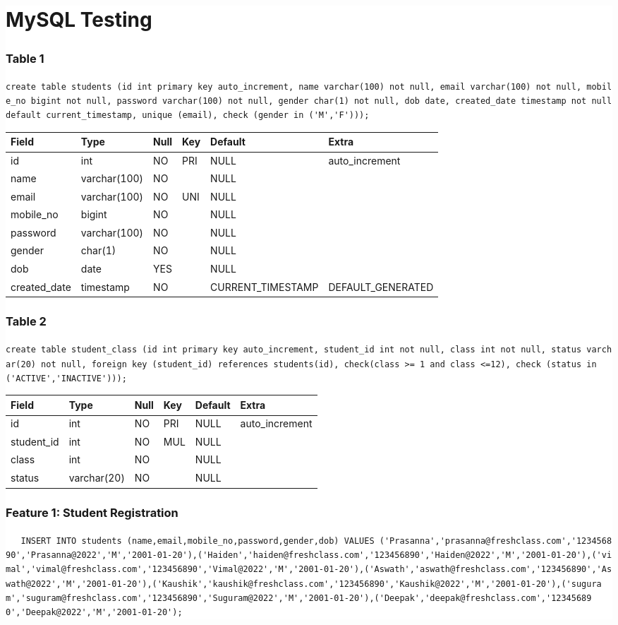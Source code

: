 # MySQL Testing

### Table 1

```syntax
create table students (id int primary key auto_increment, name varchar(100) not null, email varchar(100) not null, mobile_no bigint not null, password varchar(100) not null, gender char(1) not null, dob date, created_date timestamp not null default current_timestamp, unique (email), check (gender in ('M','F')));
```

| Field        | Type         | Null | Key | Default           | Extra             |
|:-------------|:-------------|:-----|:----|:------------------|:------------------|
| id           | int          | NO   | PRI | NULL              | auto_increment    |
| name         | varchar(100) | NO   |     | NULL              |                   |
| email        | varchar(100) | NO   | UNI | NULL              |                   |
| mobile_no    | bigint       | NO   |     | NULL              |                   |
| password     | varchar(100) | NO   |     | NULL              |                   |
| gender       | char(1)      | NO   |     | NULL              |                   |
| dob          | date         | YES  |     | NULL              |                   |
| created_date | timestamp    | NO   |     | CURRENT_TIMESTAMP | DEFAULT_GENERATED |

### Table 2

```syntax
create table student_class (id int primary key auto_increment, student_id int not null, class int not null, status varchar(20) not null, foreign key (student_id) references students(id), check(class >= 1 and class <=12), check (status in ('ACTIVE','INACTIVE')));
```

| Field      | Type        | Null | Key | Default | Extra          |
|:-----------|:------------|:-----|:----|:--------|:---------------|
| id         | int         | NO   | PRI | NULL    | auto_increment |
| student_id | int         | NO   | MUL | NULL    |                |
| class      | int         | NO   |     | NULL    |                |
| status     | varchar(20) | NO   |     | NULL    |                |

### Feature 1: Student Registration

```syntax
   INSERT INTO students (name,email,mobile_no,password,gender,dob) VALUES ('Prasanna','prasanna@freshclass.com','123456890','Prasanna@2022','M','2001-01-20'),('Haiden','haiden@freshclass.com','123456890','Haiden@2022','M','2001-01-20'),('vimal','vimal@freshclass.com','123456890','Vimal@2022','M','2001-01-20'),('Aswath','aswath@freshclass.com','123456890','Aswath@2022','M','2001-01-20'),('Kaushik','kaushik@freshclass.com','123456890','Kaushik@2022','M','2001-01-20'),('suguram','suguram@freshclass.com','123456890','Suguram@2022','M','2001-01-20'),('Deepak','deepak@freshclass.com','123456890','Deepak@2022','M','2001-01-20');
```
